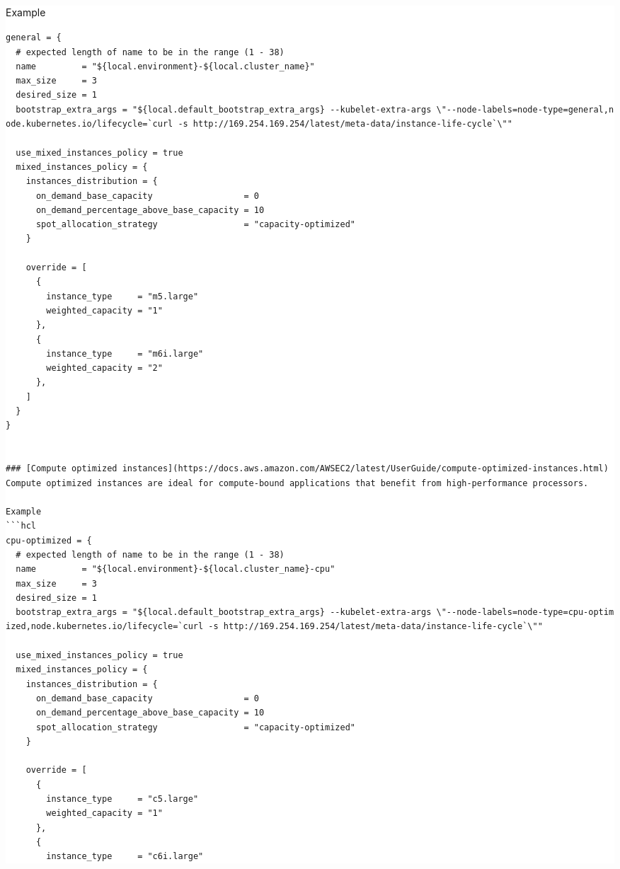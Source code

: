 Example
```hcl
general = {
  # expected length of name to be in the range (1 - 38)
  name         = "${local.environment}-${local.cluster_name}"
  max_size     = 3
  desired_size = 1
  bootstrap_extra_args = "${local.default_bootstrap_extra_args} --kubelet-extra-args \"--node-labels=node-type=general,node.kubernetes.io/lifecycle=`curl -s http://169.254.169.254/latest/meta-data/instance-life-cycle`\""

  use_mixed_instances_policy = true
  mixed_instances_policy = {
    instances_distribution = {
      on_demand_base_capacity                  = 0
      on_demand_percentage_above_base_capacity = 10
      spot_allocation_strategy                 = "capacity-optimized"
    }

    override = [
      {
        instance_type     = "m5.large"
        weighted_capacity = "1"
      },
      {
        instance_type     = "m6i.large"
        weighted_capacity = "2"
      },
    ]
  }
}


### [Compute optimized instances](https://docs.aws.amazon.com/AWSEC2/latest/UserGuide/compute-optimized-instances.html)
Compute optimized instances are ideal for compute-bound applications that benefit from high-performance processors.

Example
```hcl
cpu-optimized = {
  # expected length of name to be in the range (1 - 38)
  name         = "${local.environment}-${local.cluster_name}-cpu"
  max_size     = 3
  desired_size = 1
  bootstrap_extra_args = "${local.default_bootstrap_extra_args} --kubelet-extra-args \"--node-labels=node-type=cpu-optimized,node.kubernetes.io/lifecycle=`curl -s http://169.254.169.254/latest/meta-data/instance-life-cycle`\""

  use_mixed_instances_policy = true
  mixed_instances_policy = {
    instances_distribution = {
      on_demand_base_capacity                  = 0
      on_demand_percentage_above_base_capacity = 10
      spot_allocation_strategy                 = "capacity-optimized"
    }

    override = [
      {
        instance_type     = "c5.large"
        weighted_capacity = "1"
      },
      {
        instance_type     = "c6i.large"
```